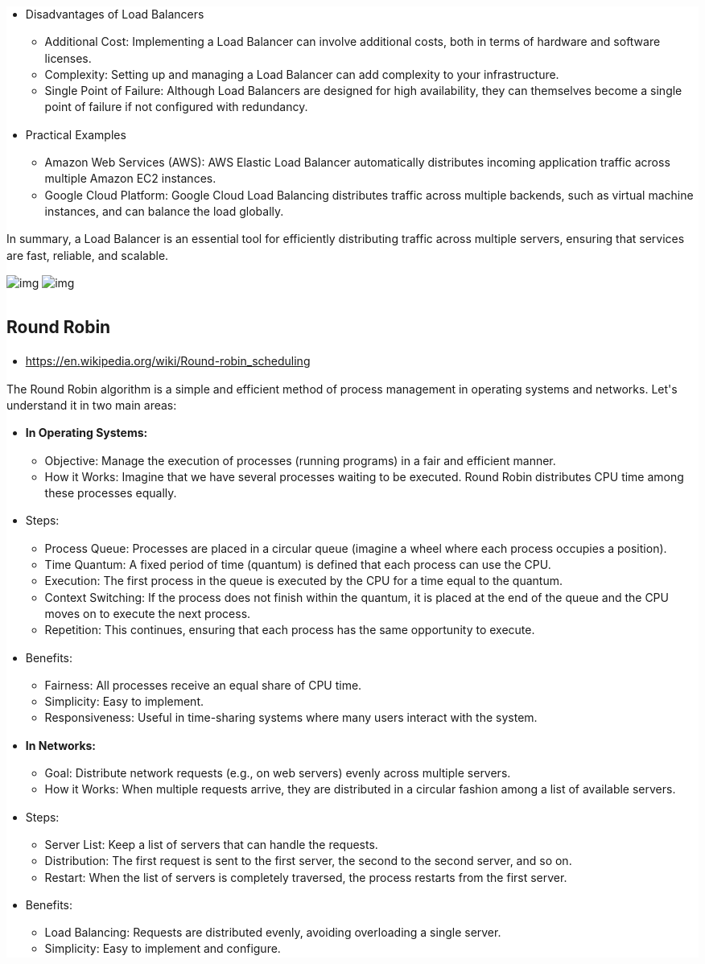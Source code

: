 - Disadvantages of Load Balancers

  - Additional Cost: Implementing a Load Balancer can involve additional costs, both in terms of hardware and software licenses.
  - Complexity: Setting up and managing a Load Balancer can add complexity to your infrastructure.
  - Single Point of Failure: Although Load Balancers are designed for high availability, they can themselves become a single point of failure if not configured with redundancy.

- Practical Examples
  - Amazon Web Services (AWS): AWS Elastic Load Balancer automatically distributes incoming application traffic across multiple Amazon EC2 instances.
  - Google Cloud Platform: Google Cloud Load Balancing distributes traffic across multiple backends, such as virtual machine instances, and can balance the load globally.

In summary, a Load Balancer is an essential tool for efficiently distributing traffic across multiple servers, ensuring that services are fast, reliable, and scalable.

<img alt="img" src="https://alexgalhardo.vercel.app/images/load-balancer.png" class="img-fluid w-100">

<img alt="img" src="https://alexgalhardo.vercel.app/images/load-balancing-api-gateway-bff.png" class="img-fluid w-100">

## **Round Robin**

- <https://en.wikipedia.org/wiki/Round-robin_scheduling>

The Round Robin algorithm is a simple and efficient method of process management in operating systems and networks. Let's understand it in two main areas:

- **In Operating Systems:**
  - Objective: Manage the execution of processes (running programs) in a fair and efficient manner.
  - How it Works: Imagine that we have several processes waiting to be executed. Round Robin distributes CPU time among these processes equally.
- Steps:
  - Process Queue: Processes are placed in a circular queue (imagine a wheel where each process occupies a position).
  - Time Quantum: A fixed period of time (quantum) is defined that each process can use the CPU.
  - Execution: The first process in the queue is executed by the CPU for a time equal to the quantum.
  - Context Switching: If the process does not finish within the quantum, it is placed at the end of the queue and the CPU moves on to execute the next process.
  - Repetition: This continues, ensuring that each process has the same opportunity to execute.
- Benefits:

  - Fairness: All processes receive an equal share of CPU time.
  - Simplicity: Easy to implement.
  - Responsiveness: Useful in time-sharing systems where many users interact with the system.

- **In Networks:**
  - Goal: Distribute network requests (e.g., on web servers) evenly across multiple servers.
  - How it Works: When multiple requests arrive, they are distributed in a circular fashion among a list of available servers.
- Steps:
  - Server List: Keep a list of servers that can handle the requests.
  - Distribution: The first request is sent to the first server, the second to the second server, and so on.
  - Restart: When the list of servers is completely traversed, the process restarts from the first server.
- Benefits:
  - Load Balancing: Requests are distributed evenly, avoiding overloading a single server.
  - Simplicity: Easy to implement and configure.
